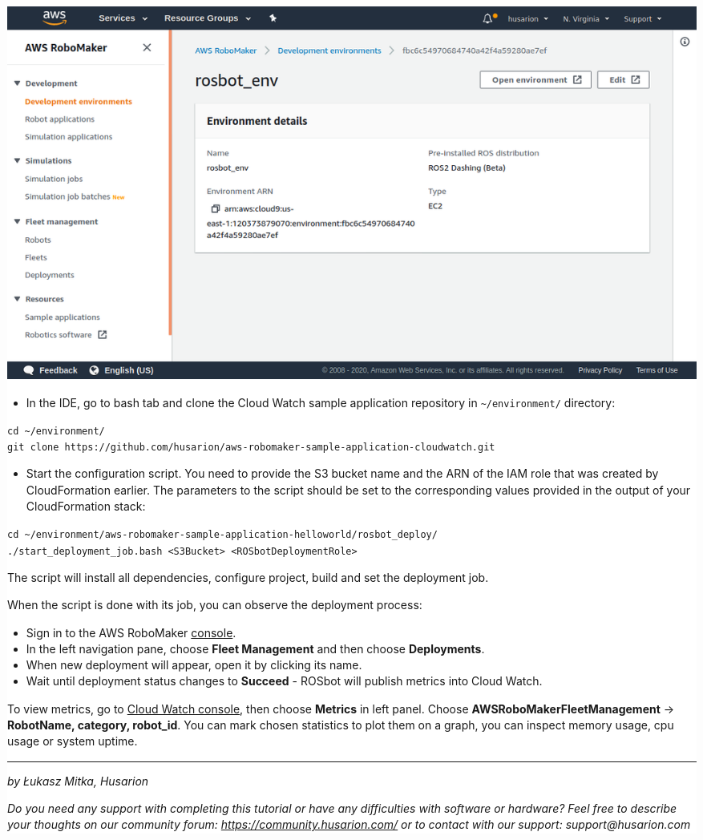 ![RoboMaker](/docs/assets/img/aws-tutorials/ros2/RoboMaker-08.png)

- In the IDE, go to bash tab and clone the Cloud Watch sample application repository in `~/environment/` directory:

```
cd ~/environment/
git clone https://github.com/husarion/aws-robomaker-sample-application-cloudwatch.git
```

- Start the configuration script. You need to provide the S3 bucket name and the ARN of the IAM role that was created by CloudFormation earlier. The parameters to the script should be set to the corresponding values provided in the output of your CloudFormation stack:

```
cd ~/environment/aws-robomaker-sample-application-helloworld/rosbot_deploy/
./start_deployment_job.bash <S3Bucket> <ROSbotDeploymentRole>
```

The script will install all dependencies, configure project, build and set the deployment job.

When the script is done with its job, you can observe the deployment process:

- Sign in to the AWS RoboMaker [console](https://console.aws.amazon.com/robomaker/).
- In the left navigation pane, choose **Fleet Management** and then choose **Deployments**.
- When new deployment will appear, open it by clicking its name.
- Wait until deployment status changes to **Succeed** - ROSbot will publish metrics into Cloud Watch.

To view metrics, go to [Cloud Watch console](https://console.aws.amazon.com/cloudwatch/home), then choose **Metrics** in left panel. Choose **AWSRoboMakerFleetManagement** -> **RobotName, category, robot_id**. You can mark chosen statistics to plot them on a graph, you can inspect memory usage, cpu usage or system uptime.

---

_by Łukasz Mitka, Husarion_

_Do you need any support with completing this tutorial or have any difficulties with software or hardware? Feel free to describe your thoughts on our community forum: https://community.husarion.com/ or to contact with our support: support@husarion.com_
